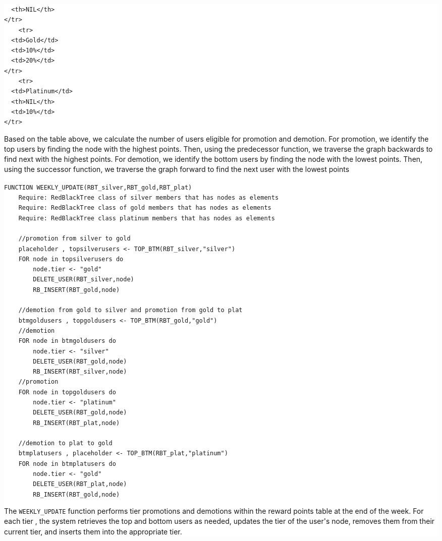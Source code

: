       <th>NIL</th>
    </tr>
        <tr>
      <td>Gold</td>
      <td>10%</td>
      <td>20%</td>
    </tr>
        <tr>
      <td>Platinum</td>
      <th>NIL</th>
      <td>10%</td>
    </tr>
  </table>
</div>

Based on the table above, we calculate the number of users eligible for promotion and demotion. For promotion, we identify the top users by finding the node with the highest points. Then, using the predecessor function, we traverse the graph backwards to find next  with the highest points.
For demotion, we identify the bottom users by finding the node with the lowest points. Then, using the successor function, we traverse the graph forward to find the next user with the lowest points

```
FUNCTION WEEKLY_UPDATE(RBT_silver,RBT_gold,RBT_plat)
	Require: RedBlackTree class of silver members that has nodes as elements
	Require: RedBlackTree class of gold members that has nodes as elements
	Require: RedBlackTree class platinum members that has nodes as elements
	
	//promotion from silver to gold 
	placeholder , topsilverusers <- TOP_BTM(RBT_silver,"silver")
	FOR node in topsilverusers do 
		node.tier <- "gold"
		DELETE_USER(RBT_silver,node)
		RB_INSERT(RBT_gold,node)

	//demotion from gold to silver and promotion from gold to plat
	btmgoldusers , topgoldusers <- TOP_BTM(RBT_gold,"gold")
	//demotion
	FOR node in btmgoldusers do 
		node.tier <- "silver"
		DELETE_USER(RBT_gold,node)
		RB_INSERT(RBT_silver,node)
	//promotion
	FOR node in topgoldusers do 
		node.tier <- "platinum"
		DELETE_USER(RBT_gold,node)
		RB_INSERT(RBT_plat,node)

	//demotion to plat to gold 
	btmplatusers , placeholder <- TOP_BTM(RBT_plat,"platinum")
	FOR node in btmplatusers do 
		node.tier <- "gold"
		DELETE_USER(RBT_plat,node)
		RB_INSERT(RBT_gold,node)
```
The `WEEKLY_UPDATE` function performs tier promotions and demotions within the reward points table at the end of the week. For each tier , the system retrieves the top and bottom users as needed, updates the tier of the user's node, removes them from their current tier, and inserts them into the appropriate tier.
